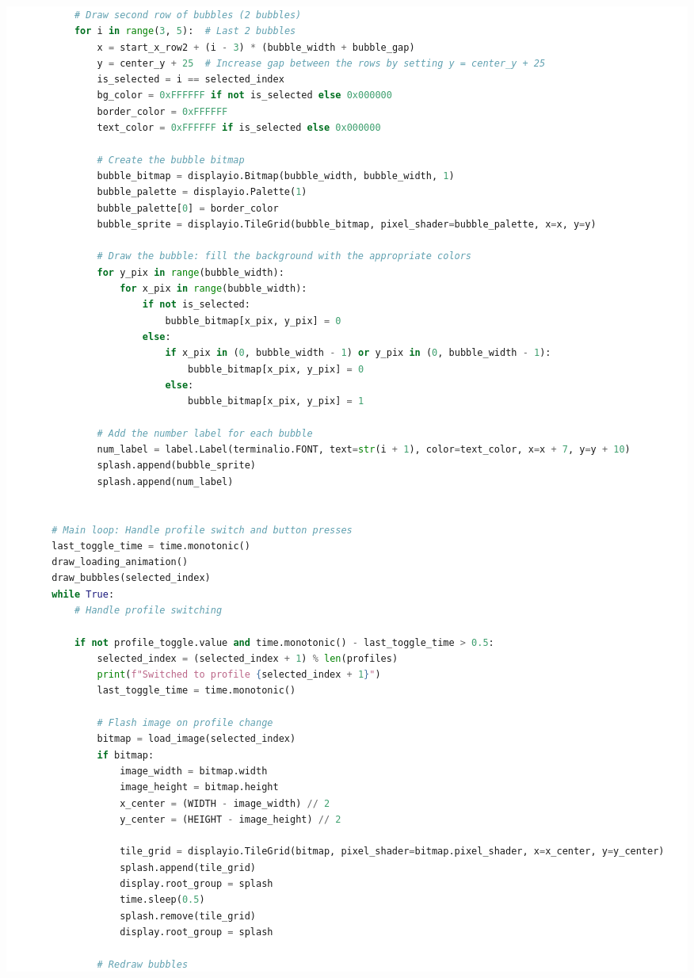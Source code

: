 ```python
            # Draw second row of bubbles (2 bubbles)
            for i in range(3, 5):  # Last 2 bubbles
                x = start_x_row2 + (i - 3) * (bubble_width + bubble_gap)
                y = center_y + 25  # Increase gap between the rows by setting y = center_y + 25
                is_selected = i == selected_index
                bg_color = 0xFFFFFF if not is_selected else 0x000000
                border_color = 0xFFFFFF
                text_color = 0xFFFFFF if is_selected else 0x000000

                # Create the bubble bitmap
                bubble_bitmap = displayio.Bitmap(bubble_width, bubble_width, 1)
                bubble_palette = displayio.Palette(1)
                bubble_palette[0] = border_color
                bubble_sprite = displayio.TileGrid(bubble_bitmap, pixel_shader=bubble_palette, x=x, y=y)

                # Draw the bubble: fill the background with the appropriate colors
                for y_pix in range(bubble_width):
                    for x_pix in range(bubble_width):
                        if not is_selected:
                            bubble_bitmap[x_pix, y_pix] = 0
                        else:
                            if x_pix in (0, bubble_width - 1) or y_pix in (0, bubble_width - 1):
                                bubble_bitmap[x_pix, y_pix] = 0
                            else:
                                bubble_bitmap[x_pix, y_pix] = 1

                # Add the number label for each bubble
                num_label = label.Label(terminalio.FONT, text=str(i + 1), color=text_color, x=x + 7, y=y + 10)
                splash.append(bubble_sprite)
                splash.append(num_label)


        # Main loop: Handle profile switch and button presses
        last_toggle_time = time.monotonic()
        draw_loading_animation()
        draw_bubbles(selected_index)
        while True:
            # Handle profile switching
            
            if not profile_toggle.value and time.monotonic() - last_toggle_time > 0.5:
                selected_index = (selected_index + 1) % len(profiles)
                print(f"Switched to profile {selected_index + 1}")
                last_toggle_time = time.monotonic()
                
                # Flash image on profile change
                bitmap = load_image(selected_index)
                if bitmap:
                    image_width = bitmap.width
                    image_height = bitmap.height
                    x_center = (WIDTH - image_width) // 2
                    y_center = (HEIGHT - image_height) // 2

                    tile_grid = displayio.TileGrid(bitmap, pixel_shader=bitmap.pixel_shader, x=x_center, y=y_center)
                    splash.append(tile_grid)
                    display.root_group = splash
                    time.sleep(0.5)
                    splash.remove(tile_grid)
                    display.root_group = splash

                # Redraw bubbles
```